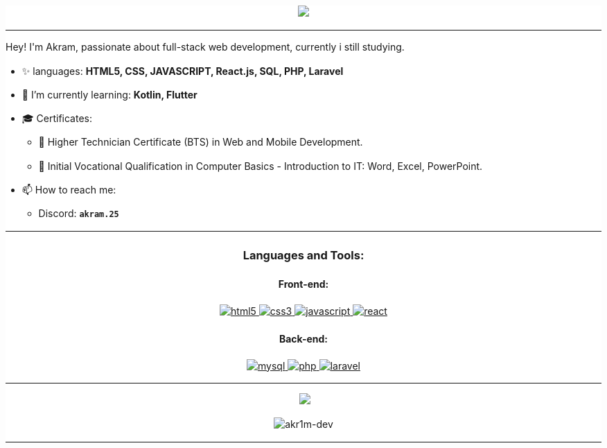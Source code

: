 <a name="profile"></a>
<p align="center"><img src="https://i.imgur.com/F79l3od.png" width="100%" height="auto"></p>

<hr>

Hey! I'm Akram, passionate about full-stack web development, currently i still studying.

- ✨ languages: **HTML5, CSS, JAVASCRIPT, React.js, SQL, PHP, Laravel** <a name="strong-languages"></a>


- 🌱 I’m currently learning: **Kotlin, Flutter**<a name="learning"></a>

- 🎓 Certificates: 
   - <p>📜 Higher Technician Certificate (BTS) in Web and Mobile Development. <p>
   - <p>📜 Initial Vocational Qualification in Computer Basics - Introduction to IT: Word, Excel, PowerPoint. <p>


- 📫 How to reach me: <a name="contact"></a>
   - Discord: **`akram.25`**

<hr>

<h3 align="center">Languages and Tools:</h3> <a name="tools"></a>
<p align="center">
<h4 align="center">Front-end:</h4> <a name="front-end"></a>
<p align="center">
<a href="https://www.w3.org/html/" target="_blank"> <img src="https://raw.githubusercontent.com/devicons/devicon/master/icons/html5/html5-original-wordmark.svg" alt="html5" width="40" height="40"/> </a>
<a href="https://www.w3schools.com/css/" target="_blank"> <img src="https://raw.githubusercontent.com/devicons/devicon/master/icons/css3/css3-original-wordmark.svg" alt="css3" width="40" height="40"/> </a>
<a href="https://developer.mozilla.org/en-US/docs/Web/JavaScript" target="_blank"> <img src="https://raw.githubusercontent.com/devicons/devicon/master/icons/javascript/javascript-original.svg" alt="javascript" width="40" height="40"/> </a>
<a href="https://reactjs.org/" target="_blank"> <img src="https://raw.githubusercontent.com/devicons/devicon/master/icons/react/react-original-wordmark.svg" alt="react" width="40" height="40"/> </a>
<br>
<h4 align="center">Back-end:</h4> <a name="back-end"></a>
<p align="center">
<a href="https://www.mysql.com/" target="_blank"> <img src="https://raw.githubusercontent.com/devicons/devicon/master/icons/mysql/mysql-original-wordmark.svg" alt="mysql" width="40" height="40"/> </a>
<a href="https://www.php.net" target="_blank"> <img src="https://raw.githubusercontent.com/devicons/devicon/master/icons/php/php-original.svg" alt="php" width="40" height="40"/> </a>
<a href="https://laravel.com/" target="_blank"> <img src="https://icon.icepanel.io/Technology/svg/Laravel.svg" alt="laravel" width="40" height="40"/> </a>
</p>

<hr>
<p align="center">&nbsp;<img src="https://github-readme-stats.vercel.app/api?username=akr1m-dev&count_private=true&include_all_commits=true&show_icons=true&theme=gotham&bg_color=00000000&custom_title=akr1m%27s%20Stats%20%E2%97%95%E2%80%BF%E2%97%95"></img></p>

<p align="center"> <img src="https://komarev.com/ghpvc/?username=akr1m-dev&label=Profile%20views&color=0e75b6&style=flat" alt="akr1m-dev" /> </p>

<hr>

